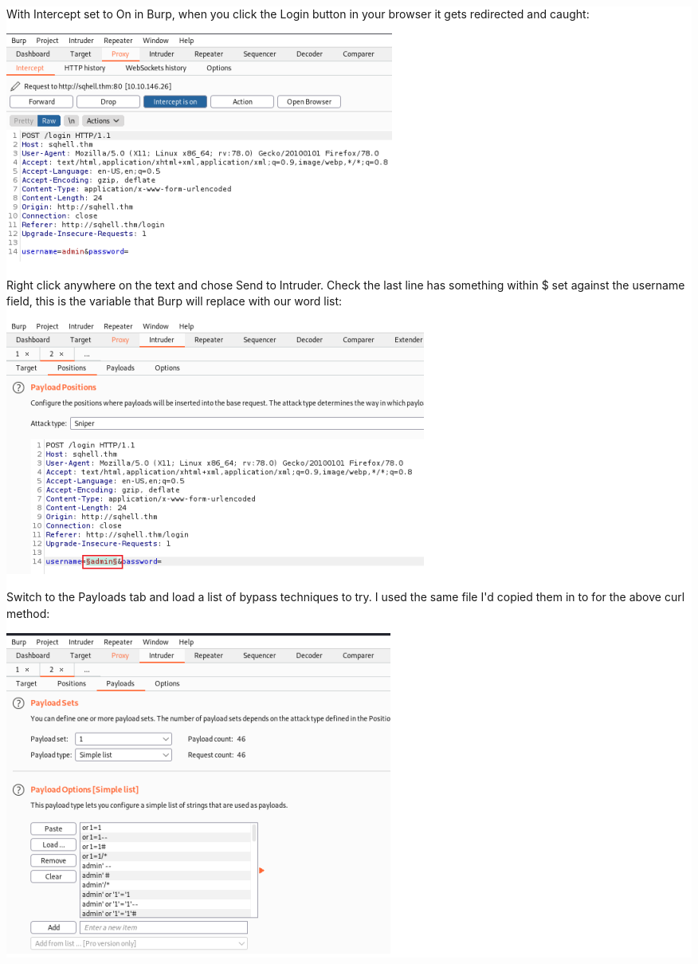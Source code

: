 With Intercept set to On in Burp, when you click the Login button in your browser it gets redirected and caught:

![sqhell-burp-intercept](../assets/images/2021-06-08-22-43-08.png)

Right click anywhere on the text and chose Send to Intruder. Check the last line has something within $ set against the username field, this is the variable that Burp will replace with our word list:

![sqhell-burp-1](../assets/images/2021-06-08-22-30-06.png)

Switch to the Payloads tab and load a list of bypass techniques to try. I used the same file I'd copied them in to for the above curl method:

![sqhell-burp-intruder](../assets/images/2021-06-09-22-02-49.png)